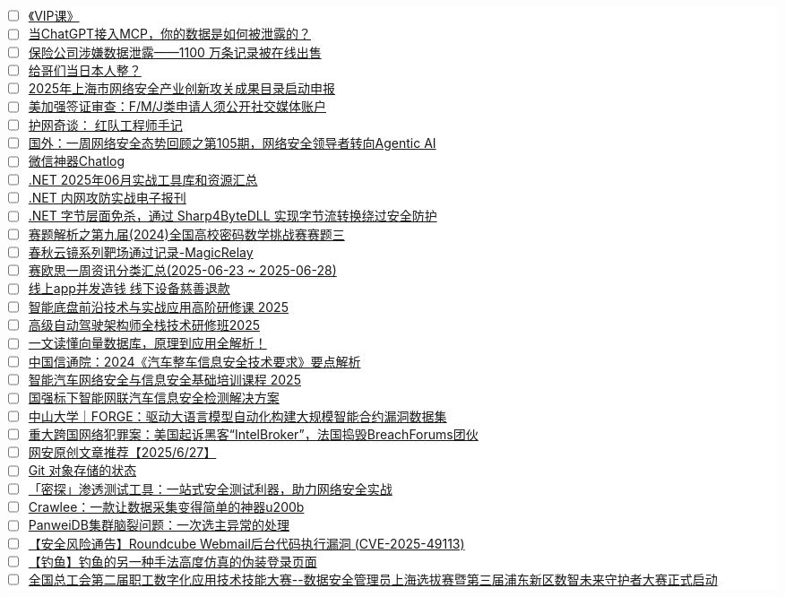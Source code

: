   - [ ] [《VIP课》](https://mp.weixin.qq.com/s?__biz=MzkxNzY5MTg1Ng==&mid=2247489665&idx=1&sn=e99f22ed0a84183b863d681ac6067b11)
  - [ ] [当ChatGPT接入MCP，你的数据是如何被泄露的？](https://mp.weixin.qq.com/s?__biz=MjM5NzE1NjA0MQ==&mid=2651207221&idx=1&sn=a4776fb2fe98f4197adc4849353a7768)
  - [ ] [保险公司涉嫌数据泄露——1100 万条记录被在线出售](https://mp.weixin.qq.com/s?__biz=MzU5MjgwMDg1Mg==&mid=2247485788&idx=1&sn=63cced212295ca55b1483fef5c01d310)
  - [ ] [给哥们当日本人整？](https://mp.weixin.qq.com/s?__biz=MzU3MjU4MjM3MQ==&mid=2247490108&idx=1&sn=534e46dd730b31f3d190c86fca847465)
  - [ ] [2025年上海市网络安全产业创新攻关成果目录启动申报](https://mp.weixin.qq.com/s?__biz=MzUzODYyMDIzNw==&mid=2247519042&idx=1&sn=0e091bed7012675f61e95f3c0cd890e4)
  - [ ] [美加强签证审查：F/M/J类申请人须公开社交媒体账户](https://mp.weixin.qq.com/s?__biz=MzUzODYyMDIzNw==&mid=2247519042&idx=2&sn=84ea761390f58e2f31425ca08aa15a09)
  - [ ] [护网奇谈： 红队工程师手记](https://mp.weixin.qq.com/s?__biz=MzI5NTQ5MTAzMA==&mid=2247484485&idx=1&sn=1ef7d9fbb5e2067d544d0c48cd9b17da)
  - [ ] [国外：一周网络安全态势回顾之第105期，网络安全领导者转向Agentic AI](https://mp.weixin.qq.com/s?__biz=Mzg2NjY2MTI3Mg==&mid=2247500667&idx=1&sn=84034c8e9b78786ad9224ce581f6cf52)
  - [ ] [微信神器Chatlog](https://mp.weixin.qq.com/s?__biz=MzI3NDI0NjMxMQ==&mid=2247483854&idx=1&sn=c782fe9ec8b82728c0badc0bc5252e3a)
  - [ ] [.NET 2025年06月实战工具库和资源汇总](https://mp.weixin.qq.com/s?__biz=MzUyOTc3NTQ5MA==&mid=2247499964&idx=1&sn=fb9ca4ef235ccea18e5ae4448d256eb7)
  - [ ] [.NET 内网攻防实战电子报刊](https://mp.weixin.qq.com/s?__biz=MzUyOTc3NTQ5MA==&mid=2247499964&idx=2&sn=8e5b35e3a202cc2b37520084c98da29f)
  - [ ] [.NET 字节层面免杀，通过 Sharp4ByteDLL 实现字节流转换绕过安全防护](https://mp.weixin.qq.com/s?__biz=MzUyOTc3NTQ5MA==&mid=2247499964&idx=3&sn=b5d78e2e0987bd8081134b1003169a6c)
  - [ ] [赛题解析之第九届(2024)全国高校密码数学挑战赛赛题三](https://mp.weixin.qq.com/s?__biz=MzIyNDg2MDQ4Ng==&mid=2247487266&idx=1&sn=c01a91274a2fd5f1f4a37e2e9f5145ab)
  - [ ] [春秋云镜系列靶场通过记录-MagicRelay](https://mp.weixin.qq.com/s?__biz=Mzk0ODY1NzEwMA==&mid=2247492294&idx=1&sn=0152066d6f53b17a653c6da356a4d5c7)
  - [ ] [赛欧思一周资讯分类汇总(2025-06-23 ~ 2025-06-28)](https://mp.weixin.qq.com/s?__biz=MzU0MjE2Mjk3Ng==&mid=2247489303&idx=1&sn=ef6962f4c8f5d360e0b381a6f7471d26)
  - [ ] [线上app并发造钱 线下设备慈善退款](https://mp.weixin.qq.com/s?__biz=MzkwMTU2NzMwOQ==&mid=2247485260&idx=1&sn=bde3e9e60a8f21ee653611c21a333b2c)
  - [ ] [智能底盘前沿技术与实战应用高阶研修课 2025](https://mp.weixin.qq.com/s?__biz=MzU2MDk1Nzg2MQ==&mid=2247625391&idx=1&sn=4c5e022e456f0332685b219384c384a0)
  - [ ] [高级自动驾驶架构师全栈技术研修班2025](https://mp.weixin.qq.com/s?__biz=MzU2MDk1Nzg2MQ==&mid=2247625391&idx=2&sn=fa5bb398f7ec37f8f434dd9190684bb3)
  - [ ] [一文读懂向量数据库，原理到应用全解析！](https://mp.weixin.qq.com/s?__biz=MzI1NDMxOTkyNw==&mid=2247486044&idx=1&sn=893014bc8b9d2c61a4942d969894e325)
  - [ ] [中国信通院：2024《汽车整车信息安全技术要求》要点解析](https://mp.weixin.qq.com/s?__biz=MzU2MDk1Nzg2MQ==&mid=2247625381&idx=1&sn=1fc6d7cbbe89337afbd115d02d08c708)
  - [ ] [智能汽车网络安全与信息安全基础培训课程 2025](https://mp.weixin.qq.com/s?__biz=MzU2MDk1Nzg2MQ==&mid=2247625381&idx=2&sn=ccd3a23c5273fc8b1f3d1dbc414a25d0)
  - [ ] [国强标下智能网联汽车信息安全检测解决方案](https://mp.weixin.qq.com/s?__biz=MzU2MDk1Nzg2MQ==&mid=2247625381&idx=3&sn=1d6862580683885d4c597f2f538864d5)
  - [ ] [中山大学｜FORGE：驱动大语言模型自动化构建大规模智能合约漏洞数据集](https://mp.weixin.qq.com/s?__biz=MzU5MTM5MTQ2MA==&mid=2247492693&idx=1&sn=f912973994e379d3c80bed9b2187214b)
  - [ ] [重大跨国网络犯罪案：美国起诉黑客“IntelBroker”，法国捣毁BreachForums团伙](https://mp.weixin.qq.com/s?__biz=Mzg4MzA4NTM0OA==&mid=2247493798&idx=1&sn=7f622300198a8eb26fa3b47630725961)
  - [ ] [网安原创文章推荐【2025/6/27】](https://mp.weixin.qq.com/s?__biz=MzAxNzg3NzMyNQ==&mid=2247490177&idx=1&sn=9aefa3686f9bb508c28ecc2569a1bebc)
  - [ ] [Git 对象存储的状态](https://mp.weixin.qq.com/s?__biz=MzIyMzIwNzAxMQ==&mid=2649468990&idx=1&sn=122d8e92c76d1aafb2fd9aafd2f20866)
  - [ ] [「密探」渗透测试工具：一站式安全测试利器，助力网络安全实战](https://mp.weixin.qq.com/s?__biz=MzU1NzczNTM1MQ==&mid=2247485393&idx=1&sn=81d6d9a737bb68335a6acd30d3d9b709)
  - [ ] [Crawlee：一款让数据采集变得简单的神器u200b](https://mp.weixin.qq.com/s?__biz=MzU1NzczNTM1MQ==&mid=2247485393&idx=2&sn=5e6f52485c706d3cb2fc1797472ce9ab)
  - [ ] [PanweiDB集群脑裂问题：一次选主异常的处理](https://mp.weixin.qq.com/s?__biz=Mzg3NTU3NTY0Nw==&mid=2247489942&idx=1&sn=7b3a0ebd98a82799e83cea854a370bee)
  - [ ] [【安全风险通告】Roundcube Webmail后台代码执行漏洞 (CVE-2025-49113)](https://mp.weixin.qq.com/s?__biz=MzI4MjkxNzY1NQ==&mid=2247486065&idx=1&sn=2b17d4f5f226e587c16f63c58cafc874)
  - [ ] [【钓鱼】钓鱼的另一种手法高度仿真的伪装登录页面](https://mp.weixin.qq.com/s?__biz=Mzk0Mzc1MTI2Nw==&mid=2247492198&idx=1&sn=db5f5a0214ed45cdcfa4a8bbecb81168)
  - [ ] [全国总工会第二届职工数字化应用技术技能大赛--数据安全管理员上海选拔赛暨第三届浦东新区数智未来守护者大赛正式启动](https://mp.weixin.qq.com/s?__biz=MzIxNTA4OTI5Mg==&mid=2647713071&idx=1&sn=3b470ab6b3502f7f7a8d37e106aa2781)